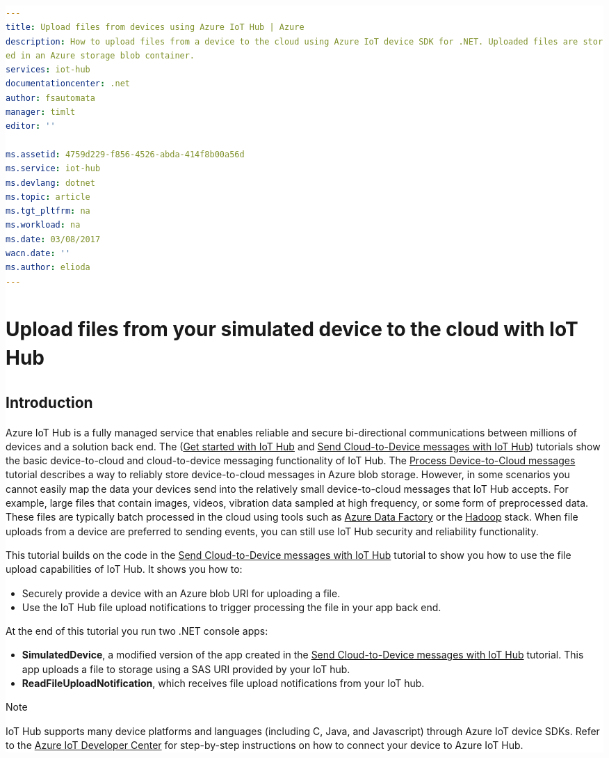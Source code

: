 ```yaml
---
title: Upload files from devices using Azure IoT Hub | Azure
description: How to upload files from a device to the cloud using Azure IoT device SDK for .NET. Uploaded files are stored in an Azure storage blob container.
services: iot-hub
documentationcenter: .net
author: fsautomata
manager: timlt
editor: ''

ms.assetid: 4759d229-f856-4526-abda-414f8b00a56d
ms.service: iot-hub
ms.devlang: dotnet
ms.topic: article
ms.tgt_pltfrm: na
ms.workload: na
ms.date: 03/08/2017
wacn.date: ''
ms.author: elioda
---
```


# Upload files from your simulated device to the cloud with IoT Hub
## Introduction
Azure IoT Hub is a fully managed service that enables reliable and secure bi-directional communications between millions of devices and a solution back end. The ([Get started with IoT Hub] and [Send Cloud-to-Device messages with IoT Hub]) tutorials show the basic device-to-cloud and cloud-to-device messaging functionality of IoT Hub. The [Process Device-to-Cloud messages] tutorial describes a way to reliably store device-to-cloud messages in Azure blob storage. However, in some scenarios you cannot easily map the data your devices send into the relatively small device-to-cloud messages that IoT Hub accepts. For example, large files that contain images, videos, vibration data sampled at high frequency, or some form of preprocessed data. These files are typically batch processed in the cloud using tools such as [Azure Data Factory] or the [Hadoop] stack. When file uploads from a device are preferred to sending events, you can still use IoT Hub security and reliability functionality.

This tutorial builds on the code in the [Send Cloud-to-Device messages with IoT Hub] tutorial to show you how to use the file upload capabilities of IoT Hub. It shows you how to:

- Securely provide a device with an Azure blob URI for uploading a file.
- Use the IoT Hub file upload notifications to trigger processing the file in your app back end.

At the end of this tutorial you run two .NET console apps:

* **SimulatedDevice**, a modified version of the app created in the [Send Cloud-to-Device messages with IoT Hub] tutorial. This app uploads a file to storage using a SAS URI provided by your IoT hub.
* **ReadFileUploadNotification**, which receives file upload notifications from your IoT hub.

> [!NOTE]
> IoT Hub supports many device platforms and languages (including C, Java, and Javascript) through Azure IoT device SDKs. Refer to the [Azure IoT Developer Center] for step-by-step instructions on how to connect your device to Azure IoT Hub.
> 
> 


[50]: ./media/iot-hub-csharp-csharp-file-upload/run-apps1.png
[1]: ./media/iot-hub-csharp-csharp-file-upload/image-properties.png
[2]: ./media/iot-hub-csharp-csharp-file-upload/file-upload-project-csharp1.png
[3]: ./media/iot-hub-csharp-csharp-file-upload/enable-file-notifications.png
[Azure portal]: https://portal.azure.cn/
[Azure Data Factory]: ../data-factory/index.md
[Hadoop]: ../hdinsight/index.md
[Send Cloud-to-Device messages with IoT Hub]: ./iot-hub-csharp-csharp-c2d.md
[Process Device-to-Cloud messages]: ./iot-hub-csharp-csharp-process-d2c.md
[Get started with IoT Hub]: ./iot-hub-csharp-csharp-getstarted.md
[Azure IoT Developer Center]: /develop/iot
[Transient Fault Handling]: https://msdn.microsoft.com/zh-cn/library/hh680901(v=pandp.50).aspx
[Azure Storage]: ../storage/storage-create-storage-account.md#create-a-storage-account
[lnk-configure-upload]: ./iot-hub-configure-file-upload.md
[Azure IoT service SDK NuGet package]: https://www.nuget.org/packages/Microsoft.Azure.Devices/
[lnk-free-trial]: https://www.azure.cn/pricing/1rmb-trial/
[lnk-create-hub]: ./iot-hub-rm-template-powershell.md
[lnk-c-sdk]: ./iot-hub-device-sdk-c-intro.md
[lnk-sdks]: ./iot-hub-devguide-sdks.md
[lnk-gateway]: ./iot-hub-windows-gateway-sdk-simulated-device.md